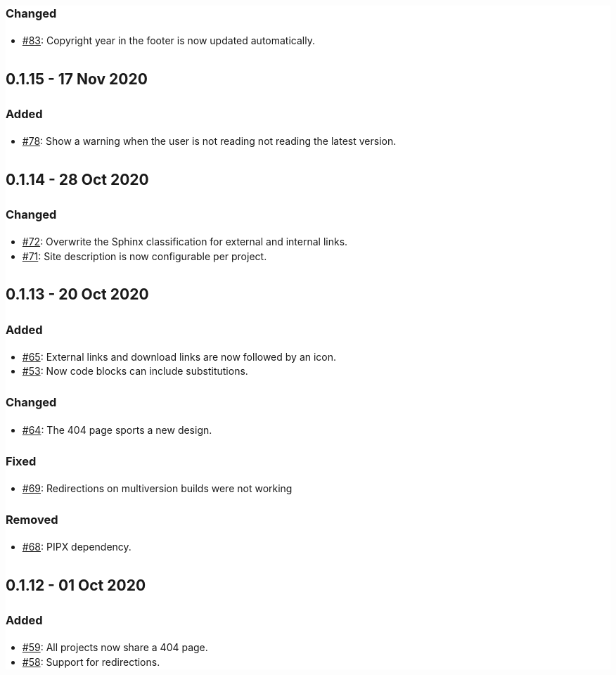 ### Changed

- [#83](https://github.com/scylladb/sphinx-scylladb-theme/issues/83): Copyright year in the footer is now updated automatically.

## 0.1.15 - 17 Nov 2020

### Added

- [#78](https://github.com/scylladb/sphinx-scylladb-theme/issues/78): Show a warning when the user is not reading not reading the latest version.

## 0.1.14 - 28 Oct 2020

### Changed

- [#72](https://github.com/scylladb/sphinx-scylladb-theme/issues/72): Overwrite the Sphinx classification for external and internal links.
- [#71](https://github.com/scylladb/sphinx-scylladb-theme/issues/71): Site description is now configurable per project.

## 0.1.13 - 20 Oct 2020

### Added

- [#65](https://github.com/scylladb/sphinx-scylladb-theme/issues/65): External links and download links are now followed by an icon.
- [#53](https://github.com/scylladb/sphinx-scylladb-theme/issues/53): Now code blocks can include substitutions.

### Changed

- [#64](https://github.com/scylladb/sphinx-scylladb-theme/issues/64): The 404 page sports a new design.

### Fixed

- [#69](https://github.com/scylladb/sphinx-scylladb-theme/issues/69): Redirections on multiversion builds were not working

### Removed

- [#68](https://github.com/scylladb/sphinx-scylladb-theme/issues/68): PIPX dependency.

## 0.1.12 - 01 Oct 2020

### Added

- [#59](https://github.com/scylladb/sphinx-scylladb-theme/issues/59): All projects now share a 404 page.
- [#58](https://github.com/scylladb/sphinx-scylladb-theme/issues/58): Support for redirections.
